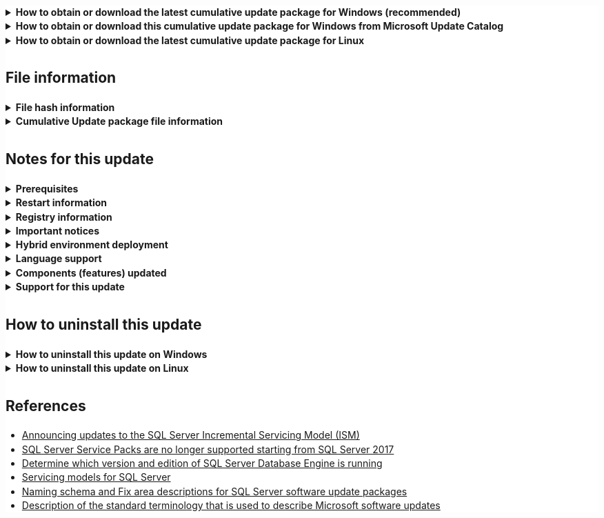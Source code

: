 <details><summary><b>How to obtain or download the latest cumulative update package for Windows (recommended)</b></summary></details>

<details><summary><b>How to obtain or download this cumulative update package for Windows from Microsoft Update Catalog</b></summary></details>

<details><summary><b>How to obtain or download the latest cumulative update package for Linux</b></summary></details>

## File information

<details><summary><b>File hash information</b></summary></details>

<details><summary><b>Cumulative Update package file information</b></summary></details>

## Notes for this update

<details><summary><b>Prerequisites</b></summary></details>

<details><summary><b>Restart information</b></summary></details>

<details><summary><b>Registry information</b></summary></details>

<details><summary><b>Important notices</b></summary></details>

<details><summary><b>Hybrid environment deployment</b></summary></details>

<details><summary><b>Language support</b></summary></details>

<details><summary><b>Components (features) updated</b></summary></details>

<details><summary><b>Support for this update</b></summary></details>

## How to uninstall this update

<details><summary><b>How to uninstall this update on Windows</b></summary></details>

<details><summary><b>How to uninstall this update on Linux</b></summary></details>

## References

- [Announcing updates to the SQL Server Incremental Servicing Model (ISM)](/archive/blogs/sqlreleaseservices/announcing-updates-to-the-sql-server-incremental-servicing-model-ism)
- [SQL Server Service Packs are no longer supported starting from SQL Server 2017](https://support.microsoft.com/topic/fd405dee-cae7-b40f-db14-01e3e4951169)
- [Determine which version and edition of SQL Server Database Engine is running](../find-my-sql-version.md)
- [Servicing models for SQL Server](../../general/servicing-models-sql-server.md)
- [Naming schema and Fix area descriptions for SQL Server software update packages](../../database-engine/install/windows/naming-schema-and-fix-area.md)
- [Description of the standard terminology that is used to describe Microsoft software updates](../../../windows-client/deployment/standard-terminology-software-updates.md)
